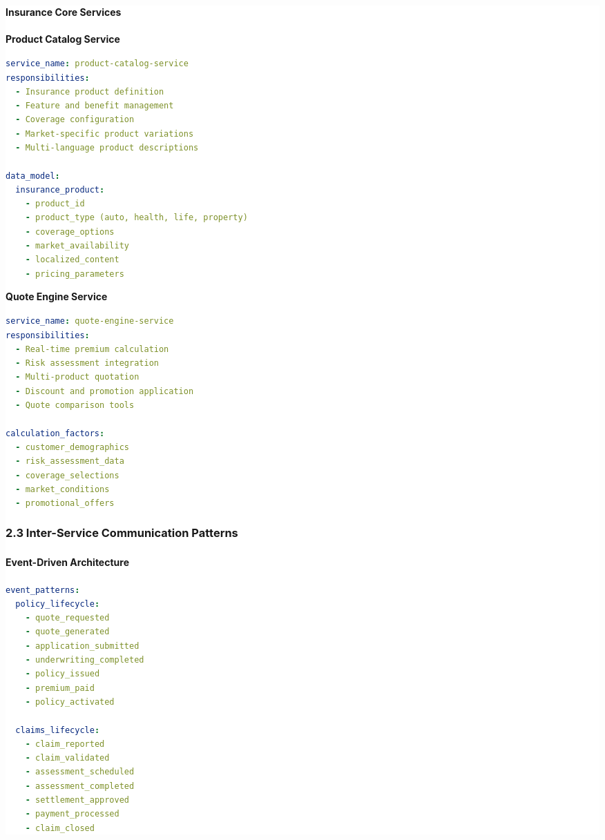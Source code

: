 #### Insurance Core Services

**Product Catalog Service**
```yaml
service_name: product-catalog-service
responsibilities:
  - Insurance product definition
  - Feature and benefit management
  - Coverage configuration
  - Market-specific product variations
  - Multi-language product descriptions
  
data_model:
  insurance_product:
    - product_id
    - product_type (auto, health, life, property)
    - coverage_options
    - market_availability
    - localized_content
    - pricing_parameters
```

**Quote Engine Service**
```yaml
service_name: quote-engine-service
responsibilities:
  - Real-time premium calculation
  - Risk assessment integration
  - Multi-product quotation
  - Discount and promotion application
  - Quote comparison tools
  
calculation_factors:
  - customer_demographics
  - risk_assessment_data
  - coverage_selections
  - market_conditions
  - promotional_offers
```

### 2.3 Inter-Service Communication Patterns

#### Event-Driven Architecture
```yaml
event_patterns:
  policy_lifecycle:
    - quote_requested
    - quote_generated
    - application_submitted
    - underwriting_completed
    - policy_issued
    - premium_paid
    - policy_activated
    
  claims_lifecycle:
    - claim_reported
    - claim_validated
    - assessment_scheduled
    - assessment_completed
    - settlement_approved
    - payment_processed
    - claim_closed
```
